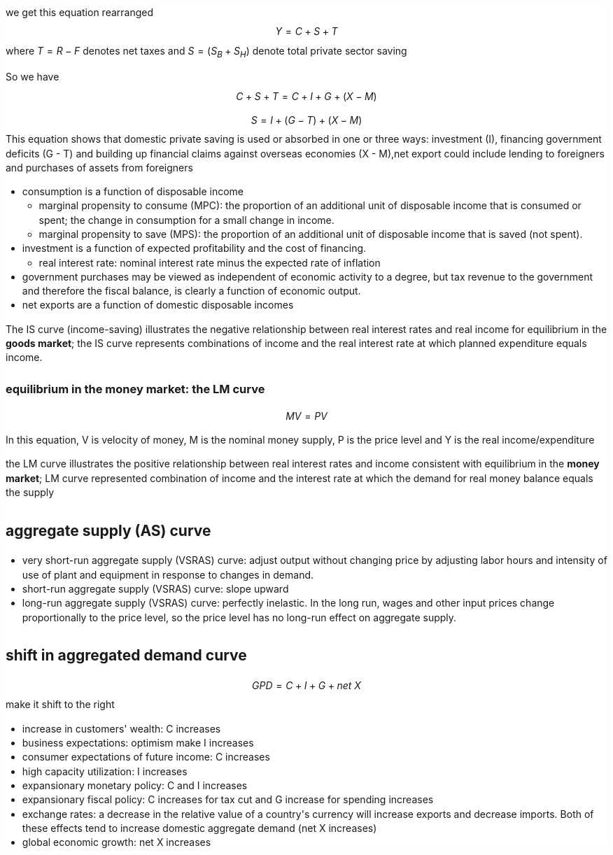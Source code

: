 we get this equation rearranged
$$Y = C + S + T$$
where $T = R - F$ denotes net taxes and $S = (S_B + S_H)$ denote total private sector saving

So we have
$$C + S + T = C + I +G + (X - M)$$

$$S = I + (G - T) + (X - M)$$
This equation shows that domestic private saving is used or absorbed in one or three ways: investment (I), financing government deficits (G - T) and building up financial claims against overseas economies (X - M),net export could include lending to foreigners and purchases of assets from foreigners

+ consumption is a function of disposable income
    + marginal propensity to consume (MPC): the proportion of an additional unit of disposable income that is consumed or spent; the change in consumption for a small change in income.
    + marginal propensity to save (MPS): the proportion of an additional unit of disposable income that is saved (not spent).
+ investment is a function of expected profitability and the cost of financing.
    * real interest rate: nominal interest rate minus the expected rate of inflation
+ government purchases may be viewed as independent of economic activity to a degree, but tax revenue to the government and therefore the fiscal balance, is clearly a function of economic output.
+ net exports are a function of domestic disposable incomes

The IS curve (income-saving) illustrates the negative relationship between real interest rates and real income for equilibrium in the **goods market**; the IS curve represents combinations of income and the real interest rate at which planned expenditure equals income.

### equilibrium in the money market: the LM curve
$$MV = PV$$

In this equation, V is velocity of money, M is the nominal money supply, P is the price level and Y is the real income/expenditure

the LM curve illustrates the positive relationship between real interest rates and income consistent with equilibrium in the **money market**; LM curve represented combination of income and the interest rate at which the demand for real money balance equals the supply

## aggregate supply (AS) curve
+ very short-run aggregate supply (VSRAS) curve: adjust output without changing price by adjusting labor hours and intensity of use of plant and equipment in response to changes in demand.
+ short-run aggregate supply (VSRAS) curve: slope upward
+ long-run aggregate supply (VSRAS) curve: perfectly inelastic. In the long run, wages and other input prices change proportionally to the price level, so the price level has no long-run effect on aggregate supply.

## shift in aggregated demand curve
$$GPD = C + I + G + net\ X$$
make it shift to the right
+ increase in customers' wealth: C increases
+ business expectations: optimism make I increases
+ consumer expectations of future income: C increases
+ high capacity utilization: I increases
+ expansionary monetary policy: C and I increases
+ expansionary fiscal policy: C increases for tax cut and G increase for spending increases
+ exchange rates: a decrease in the relative value of a country's currency will increase exports and decrease imports. Both of these effects tend to increase domestic aggregate demand (net X increases)
+ global economic growth: net X increases
